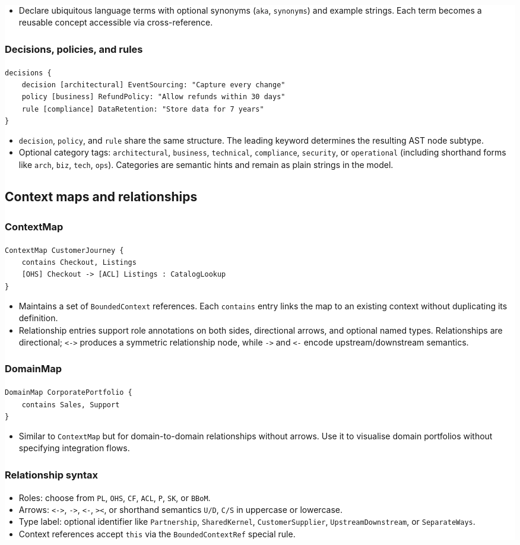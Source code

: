 - Declare ubiquitous language terms with optional synonyms (`aka`, `synonyms`) and example strings. Each term becomes a reusable concept accessible via cross-reference.

### Decisions, policies, and rules

```dlang
decisions {
    decision [architectural] EventSourcing: "Capture every change"
    policy [business] RefundPolicy: "Allow refunds within 30 days"
    rule [compliance] DataRetention: "Store data for 7 years"
}
```

- `decision`, `policy`, and `rule` share the same structure. The leading keyword determines the resulting AST node subtype.
- Optional category tags: `architectural`, `business`, `technical`, `compliance`, `security`, or `operational` (including shorthand forms like `arch`, `biz`, `tech`, `ops`). Categories are semantic hints and remain as plain strings in the model.

## Context maps and relationships

### ContextMap

```dlang
ContextMap CustomerJourney {
    contains Checkout, Listings
    [OHS] Checkout -> [ACL] Listings : CatalogLookup
}
```

- Maintains a set of `BoundedContext` references. Each `contains` entry links the map to an existing context without duplicating its definition.
- Relationship entries support role annotations on both sides, directional arrows, and optional named types. Relationships are directional; `<->` produces a symmetric relationship node, while `->` and `<-` encode upstream/downstream semantics.

### DomainMap

```dlang
DomainMap CorporatePortfolio {
    contains Sales, Support
}
```

- Similar to `ContextMap` but for domain-to-domain relationships without arrows. Use it to visualise domain portfolios without specifying integration flows.

### Relationship syntax

- Roles: choose from `PL`, `OHS`, `CF`, `ACL`, `P`, `SK`, or `BBoM`.
- Arrows: `<->`, `->`, `<-`, `><`, or shorthand semantics `U/D`, `C/S` in uppercase or lowercase.
- Type label: optional identifier like `Partnership`, `SharedKernel`, `CustomerSupplier`, `UpstreamDownstream`, or `SeparateWays`.
- Context references accept `this` via the `BoundedContextRef` special rule.
